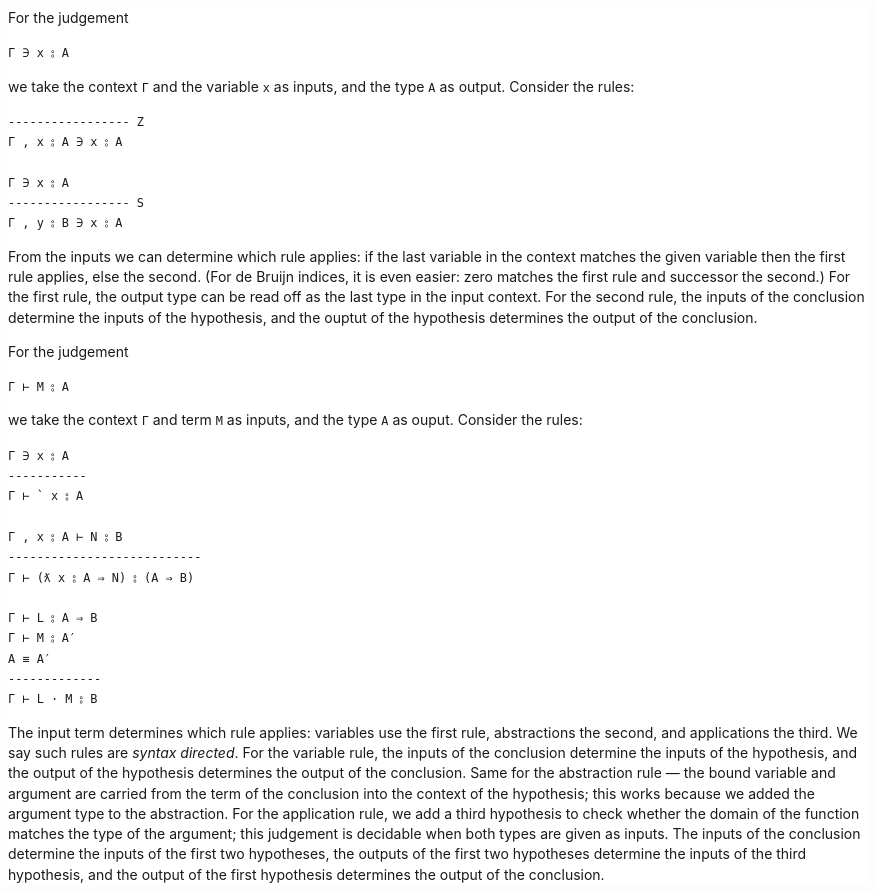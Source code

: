 For the judgement

    Γ ∋ x ⦂ A

we take the context `Γ` and the variable `x` as inputs, and the
type `A` as output.  Consider the rules:

    ----------------- Z
    Γ , x ⦂ A ∋ x ⦂ A

    Γ ∋ x ⦂ A
    ----------------- S
    Γ , y ⦂ B ∋ x ⦂ A

From the inputs we can determine which rule applies: if the last
variable in the context matches the given variable then the first
rule applies, else the second.  (For de Bruijn indices, it is even
easier: zero matches the first rule and successor the second.)
For the first rule, the output type can be read off as the last
type in the input context. For the second rule, the inputs of the
conclusion determine the inputs of the hypothesis, and the ouptut
of the hypothesis determines the output of the conclusion.

For the judgement

    Γ ⊢ M ⦂ A

we take the context `Γ` and term `M` as inputs, and the type `A`
as ouput. Consider the rules:

    Γ ∋ x ⦂ A
    -----------
    Γ ⊢ ` x ⦂ A

    Γ , x ⦂ A ⊢ N ⦂ B
    --------------------------- 
    Γ ⊢ (ƛ x ⦂ A ⇒ N) ⦂ (A ⇒ B)

    Γ ⊢ L ⦂ A ⇒ B
    Γ ⊢ M ⦂ A′
    A ≡ A′
    -------------
    Γ ⊢ L · M ⦂ B

The input term determines which rule applies: variables use the first
rule, abstractions the second, and applications the third.  We say
such rules are _syntax directed_.  For the variable rule, the inputs
of the conclusion determine the inputs of the hypothesis, and the
output of the hypothesis determines the output of the conclusion.
Same for the abstraction rule — the bound variable and argument are
carried from the term of the conclusion into the context of the
hypothesis; this works because we added the argument type to the
abstraction.  For the application rule, we add a third hypothesis to
check whether the domain of the function matches the type of the
argument; this judgement is decidable when both types are given as
inputs. The inputs of the conclusion determine the inputs of the first
two hypotheses, the outputs of the first two hypotheses determine the
inputs of the third hypothesis, and the output of the first hypothesis
determines the output of the conclusion.
